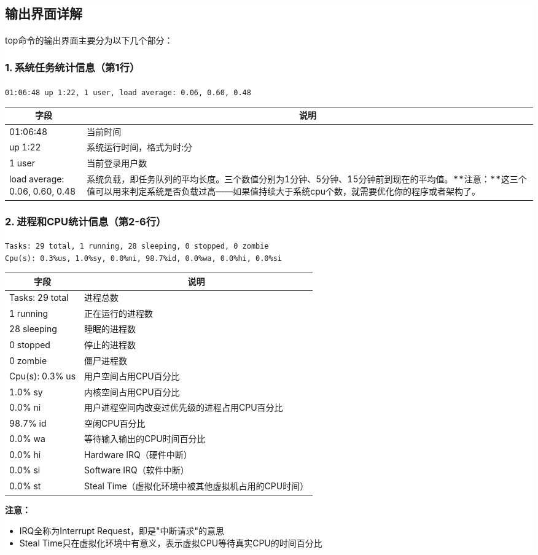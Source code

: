 ## 输出界面详解

top命令的输出界面主要分为以下几个部分：

### 1. 系统任务统计信息（第1行）

```
01:06:48 up 1:22, 1 user, load average: 0.06, 0.60, 0.48
```

| 字段 | 说明 |
|------|------|
| 01:06:48 | 当前时间 |
| up 1:22 | 系统运行时间，格式为时:分 |
| 1 user | 当前登录用户数 |
| load average: 0.06, 0.60, 0.48 | 系统负载，即任务队列的平均长度。三个数值分别为1分钟、5分钟、15分钟前到现在的平均值。**注意：**这三个值可以用来判定系统是否负载过高——如果值持续大于系统cpu个数，就需要优化你的程序或者架构了。 |

### 2. 进程和CPU统计信息（第2-6行）

```
Tasks: 29 total, 1 running, 28 sleeping, 0 stopped, 0 zombie
Cpu(s): 0.3%us, 1.0%sy, 0.0%ni, 98.7%id, 0.0%wa, 0.0%hi, 0.0%si
```

| 字段 | 说明 |
|------|------|
| Tasks: 29 total | 进程总数 |
| 1 running | 正在运行的进程数 |
| 28 sleeping | 睡眠的进程数 |
| 0 stopped | 停止的进程数 |
| 0 zombie | 僵尸进程数 |
| Cpu(s): 0.3% us | 用户空间占用CPU百分比 |
| 1.0% sy | 内核空间占用CPU百分比 |
| 0.0% ni | 用户进程空间内改变过优先级的进程占用CPU百分比 |
| 98.7% id | 空闲CPU百分比 |
| 0.0% wa | 等待输入输出的CPU时间百分比 |
| 0.0% hi | Hardware IRQ（硬件中断） |
| 0.0% si | Software IRQ（软件中断） |
| 0.0% st | Steal Time（虚拟化环境中被其他虚拟机占用的CPU时间） |

**注意：**
- IRQ全称为Interrupt Request，即是"中断请求"的意思
- Steal Time只在虚拟化环境中有意义，表示虚拟CPU等待真实CPU的时间百分比
